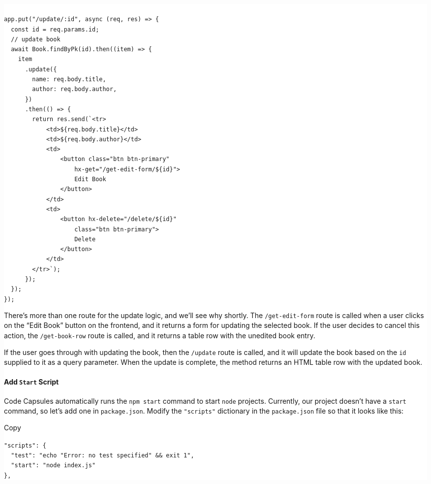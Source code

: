 ```

app.put("/update/:id", async (req, res) => {
  const id = req.params.id;
  // update book
  await Book.findByPk(id).then((item) => {
    item
      .update({
        name: req.body.title,
        author: req.body.author,
      })
      .then(() => {
        return res.send(`<tr>
            <td>${req.body.title}</td>
            <td>${req.body.author}</td>
            <td>
                <button class="btn btn-primary"
                    hx-get="/get-edit-form/${id}">
                    Edit Book
                </button>
            </td>
            <td>
                <button hx-delete="/delete/${id}"
                    class="btn btn-primary">
                    Delete
                </button>
            </td>
        </tr>`);
      });
  });
});
```

There’s more than one route for the update logic, and we’ll see why shortly. The `/get-edit-form` route is called when a user clicks on the “Edit Book” button on the frontend, and it returns a form for updating the selected book. If the user decides to cancel this action, the `/get-book-row` route is called, and it returns a table row with the unedited book entry.

If the user goes through with updating the book, then the `/update` route is called, and it will update the book based on the `id` supplied to it as a query parameter. When the update is complete, the method returns an HTML table row with the updated book.

#### Add `Start` Script

Code Capsules automatically runs the `npm start` command to start `node` projects. Currently, our project doesn’t have a `start` command, so let’s add one in `package.json`. Modify the `"scripts"` dictionary in the `package.json` file so that it looks like this:

Copy

```
"scripts": {
  "test": "echo "Error: no test specified" && exit 1",
  "start": "node index.js"
},
```
